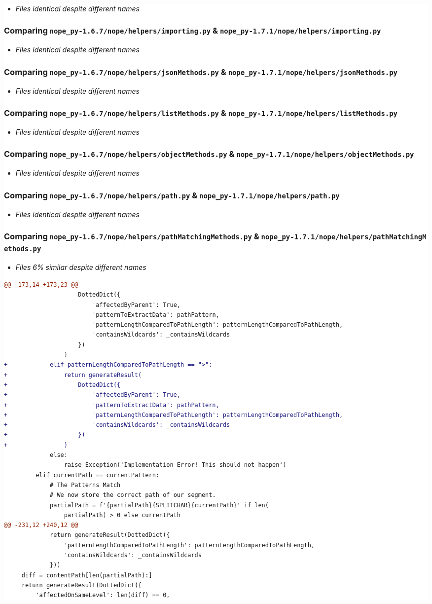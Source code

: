  * *Files identical despite different names*

### Comparing `nope_py-1.6.7/nope/helpers/importing.py` & `nope_py-1.7.1/nope/helpers/importing.py`

 * *Files identical despite different names*

### Comparing `nope_py-1.6.7/nope/helpers/jsonMethods.py` & `nope_py-1.7.1/nope/helpers/jsonMethods.py`

 * *Files identical despite different names*

### Comparing `nope_py-1.6.7/nope/helpers/listMethods.py` & `nope_py-1.7.1/nope/helpers/listMethods.py`

 * *Files identical despite different names*

### Comparing `nope_py-1.6.7/nope/helpers/objectMethods.py` & `nope_py-1.7.1/nope/helpers/objectMethods.py`

 * *Files identical despite different names*

### Comparing `nope_py-1.6.7/nope/helpers/path.py` & `nope_py-1.7.1/nope/helpers/path.py`

 * *Files identical despite different names*

### Comparing `nope_py-1.6.7/nope/helpers/pathMatchingMethods.py` & `nope_py-1.7.1/nope/helpers/pathMatchingMethods.py`

 * *Files 6% similar despite different names*

```diff
@@ -173,14 +173,23 @@
                     DottedDict({
                         'affectedByParent': True,
                         'patternToExtractData': pathPattern,
                         'patternLengthComparedToPathLength': patternLengthComparedToPathLength,
                         'containsWildcards': _containsWildcards
                     })
                 )
+            elif patternLengthComparedToPathLength == ">":
+                return generateResult(
+                    DottedDict({
+                        'affectedByParent': True,
+                        'patternToExtractData': pathPattern,
+                        'patternLengthComparedToPathLength': patternLengthComparedToPathLength,
+                        'containsWildcards': _containsWildcards
+                    })
+                )
             else:
                 raise Exception('Implementation Error! This should not happen')
         elif currentPath == currentPattern:
             # The Patterns Match
             # We now store the correct path of our segment.
             partialPath = f'{partialPath}{SPLITCHAR}{currentPath}' if len(
                 partialPath) > 0 else currentPath
@@ -231,12 +240,12 @@
             return generateResult(DottedDict({
                 'patternLengthComparedToPathLength': patternLengthComparedToPathLength,
                 'containsWildcards': _containsWildcards
             }))
     diff = contentPath[len(partialPath):]
     return generateResult(DottedDict({
         'affectedOnSameLevel': len(diff) == 0,
```
